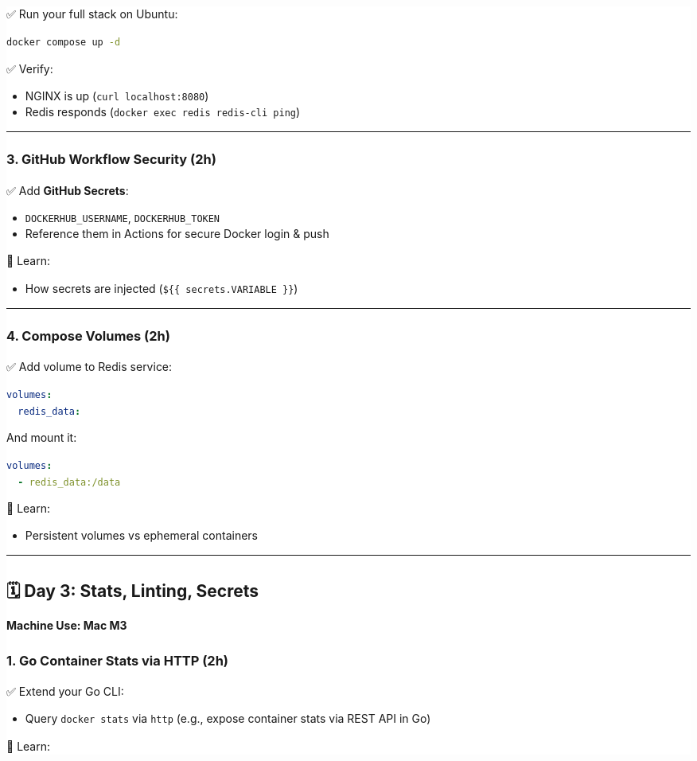 ✅ Run your full stack on Ubuntu:

```bash
docker compose up -d
```

✅ Verify:

* NGINX is up (`curl localhost:8080`)
* Redis responds (`docker exec redis redis-cli ping`)

---

### 3. GitHub Workflow Security (2h)

✅ Add **GitHub Secrets**:

* `DOCKERHUB_USERNAME`, `DOCKERHUB_TOKEN`
* Reference them in Actions for secure Docker login & push

🧠 Learn:

* How secrets are injected (`${{ secrets.VARIABLE }}`)

---

### 4. Compose Volumes (2h)

✅ Add volume to Redis service:

```yaml
volumes:
  redis_data:
```

And mount it:

```yaml
volumes:
  - redis_data:/data
```

🧠 Learn:

* Persistent volumes vs ephemeral containers

---

## 🗓️ **Day 3: Stats, Linting, Secrets**

**Machine Use: Mac M3**

### 1. Go Container Stats via HTTP (2h)

✅ Extend your Go CLI:

* Query `docker stats` via `http` (e.g., expose container stats via REST API in Go)

🧠 Learn:
